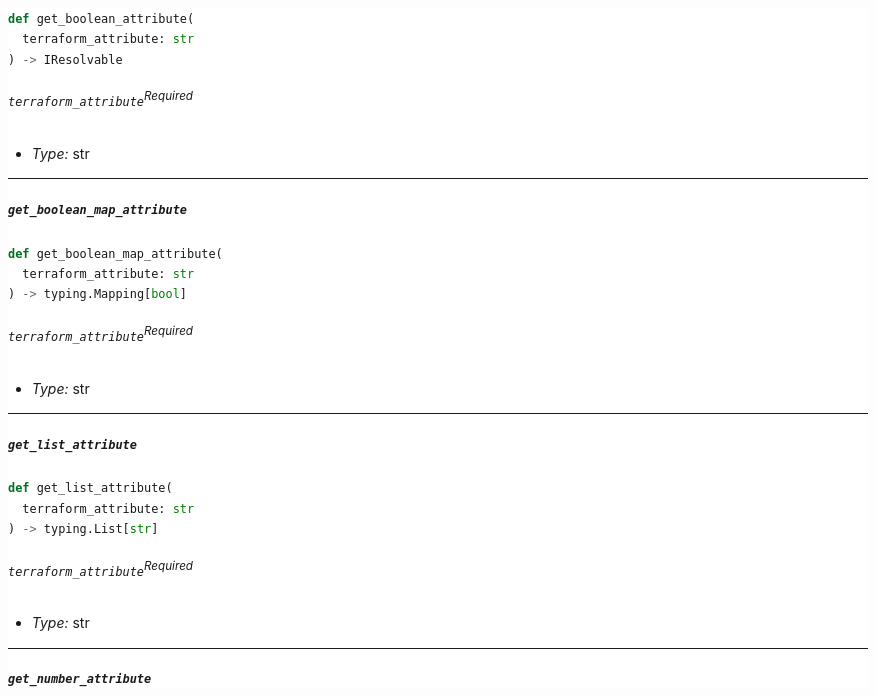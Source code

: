 ```python
def get_boolean_attribute(
  terraform_attribute: str
) -> IResolvable
```

###### `terraform_attribute`<sup>Required</sup> <a name="terraform_attribute" id="@cdktf/provider-consul.dataConsulAgentSelf.DataConsulAgentSelf.getBooleanAttribute.parameter.terraformAttribute"></a>

- *Type:* str

---

##### `get_boolean_map_attribute` <a name="get_boolean_map_attribute" id="@cdktf/provider-consul.dataConsulAgentSelf.DataConsulAgentSelf.getBooleanMapAttribute"></a>

```python
def get_boolean_map_attribute(
  terraform_attribute: str
) -> typing.Mapping[bool]
```

###### `terraform_attribute`<sup>Required</sup> <a name="terraform_attribute" id="@cdktf/provider-consul.dataConsulAgentSelf.DataConsulAgentSelf.getBooleanMapAttribute.parameter.terraformAttribute"></a>

- *Type:* str

---

##### `get_list_attribute` <a name="get_list_attribute" id="@cdktf/provider-consul.dataConsulAgentSelf.DataConsulAgentSelf.getListAttribute"></a>

```python
def get_list_attribute(
  terraform_attribute: str
) -> typing.List[str]
```

###### `terraform_attribute`<sup>Required</sup> <a name="terraform_attribute" id="@cdktf/provider-consul.dataConsulAgentSelf.DataConsulAgentSelf.getListAttribute.parameter.terraformAttribute"></a>

- *Type:* str

---

##### `get_number_attribute` <a name="get_number_attribute" id="@cdktf/provider-consul.dataConsulAgentSelf.DataConsulAgentSelf.getNumberAttribute"></a>
